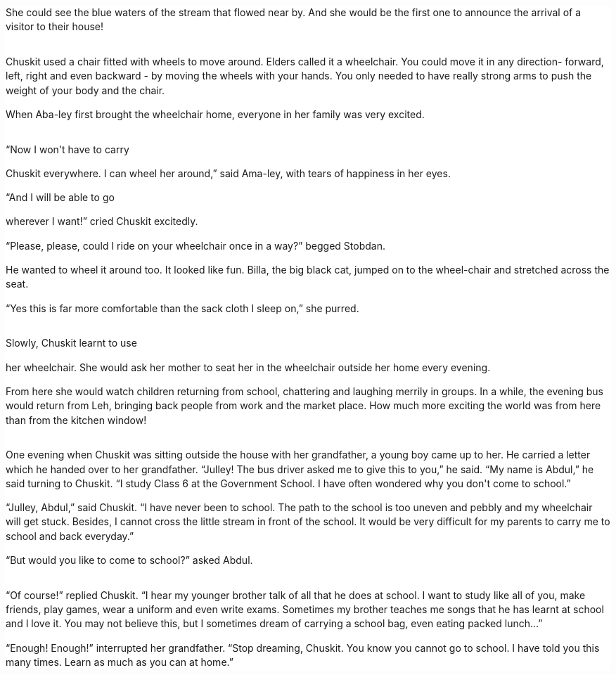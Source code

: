 She could see the blue waters of the stream that flowed near by. And she would be the first one to announce the arrival of
a visitor to their house!

##
Chuskit used a chair fitted with wheels to move around. Elders called it a wheelchair. You could move it in any direction- forward, left, right and even backward - by moving the wheels with your hands. You only needed to have really strong arms to push the weight of your body and the chair.

When Aba-ley first brought the wheelchair home, everyone in her family was very excited.

##
“Now I won't have to carry

Chuskit everywhere. I can wheel her around,” said Ama-ley, with tears of happiness in her eyes.

“And I will be able to go

wherever I want!” cried Chuskit excitedly.

“Please, please, could I ride on your wheelchair once in a way?” begged Stobdan.

He wanted to wheel it around too. It looked like fun. Billa, the big black cat, jumped on to the wheel-chair and stretched
across the seat.

“Yes this is far more comfortable than the sack cloth I sleep on,” she purred.

##
Slowly, Chuskit learnt to use

her wheelchair. She would ask her mother to seat her in the wheelchair outside her home every evening.

From here she would watch children returning from school, chattering and laughing merrily in groups. In a while, the evening bus would return from Leh, bringing back people from work and the market place. How much more exciting the world was from here than from the kitchen window!

##
One evening when Chuskit was sitting outside the house with her grandfather, a young boy came up to her. He carried a letter which he handed over to her grandfather. “Julley! The bus driver asked me to give this to you,” he said.
“My name is Abdul,” he said turning to Chuskit. “I study Class 6 at the Government School. I have often wondered why you don't come to school.”

“Julley, Abdul,” said Chuskit. “I have never been to school. The path to the school is too uneven and pebbly and my wheelchair will get stuck. Besides, I cannot cross the little stream in front of the school. It would be very difficult for my parents to carry me to school and back everyday.”

“But would you like to come to school?” asked Abdul.

##
“Of course!” replied Chuskit. “I hear my younger brother talk of all that he does at school. I want to study like all of you, make friends, play games, wear a uniform and even write exams. Sometimes my brother
teaches me songs that he has learnt at school and I love it. You may not believe this, but I sometimes dream of carrying a school bag, even eating packed lunch...”

“Enough! Enough!” interrupted her grandfather.
“Stop dreaming, Chuskit. You know you cannot go to school. I have told you this many times. Learn as much as you can at home.”
